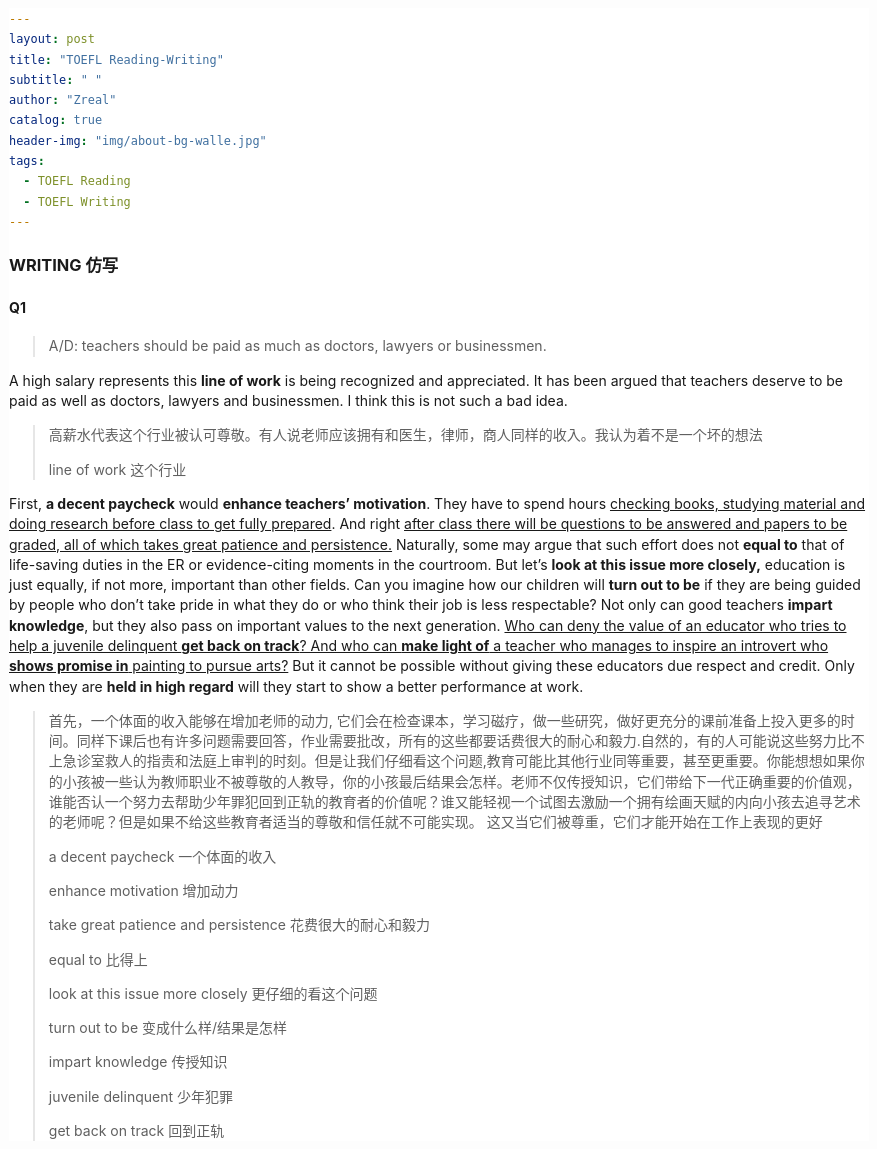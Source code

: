 ```yaml
---
layout: post
title: "TOEFL Reading-Writing"
subtitle: " "
author: "Zreal"
catalog: true
header-img: "img/about-bg-walle.jpg"
tags:
  - TOEFL Reading 
  - TOEFL Writing
---
```


### WRITING 仿写

#### Q1

>A/D: teachers should be paid as much as doctors, lawyers or businessmen. 



A high salary represents this **line of work** is being recognized and appreciated. It has been argued that teachers deserve to be paid as well as doctors, lawyers and businessmen. I think this is not such a bad idea. 

>高薪水代表这个行业被认可尊敬。有人说老师应该拥有和医生，律师，商人同样的收入。我认为着不是一个坏的想法
>
>line of work 这个行业

First, **a decent paycheck** would **enhance teachers’ motivation**. They have to spend hours <u>checking books, studying material and doing research before class to get fully prepared</u>. And right <u>after class there will be questions to be answered and papers to be graded, all of which takes great patience and persistence.</u> Naturally, some may argue that such effort does not **equal to** that of life-saving duties in the ER or evidence-citing moments in the courtroom. But let’s **look at this issue more closely,** education is just equally, if not more, important than other fields. Can you imagine how our children will **turn out to be** if they are being guided by people who don’t take pride in what they do or who think their job is less respectable? Not only can good teachers **impart knowledge**, but they also pass on important values to the next generation. <u>Who can deny the value of an educator who tries to help a juvenile delinquent **get back on track**? And who can **make light of** a teacher who manages to inspire an introvert who **shows promise in** painting to pursue arts?</u> But it cannot be possible without giving these educators due respect and credit. Only when they are **held in high regard** will they start to show a better performance at work. 

>首先，一个体面的收入能够在增加老师的动力, 它们会在检查课本，学习磁疗，做一些研究，做好更充分的课前准备上投入更多的时间。同样下课后也有许多问题需要回答，作业需要批改，所有的这些都要话费很大的耐心和毅力.自然的，有的人可能说这些努力比不上急诊室救人的指责和法庭上审判的时刻。但是让我们仔细看这个问题,教育可能比其他行业同等重要，甚至更重要。你能想想如果你的小孩被一些认为教师职业不被尊敬的人教导，你的小孩最后结果会怎样。老师不仅传授知识，它们带给下一代正确重要的价值观，谁能否认一个努力去帮助少年罪犯回到正轨的教育者的价值呢？谁又能轻视一个试图去激励一个拥有绘画天赋的内向小孩去追寻艺术的老师呢？但是如果不给这些教育者适当的尊敬和信任就不可能实现。 这又当它们被尊重，它们才能开始在工作上表现的更好
>
>a decent paycheck	一个体面的收入
>
>enhance motivation	增加动力
>
>take great patience and persistence  花费很大的耐心和毅力
>
>equal to	比得上
>
>look at this issue more closely  更仔细的看这个问题
>
>turn out to be 	变成什么样/结果是怎样
>
>impart knowledge	传授知识
>
>juvenile delinquent	少年犯罪 
>
>get back on track 	回到正轨